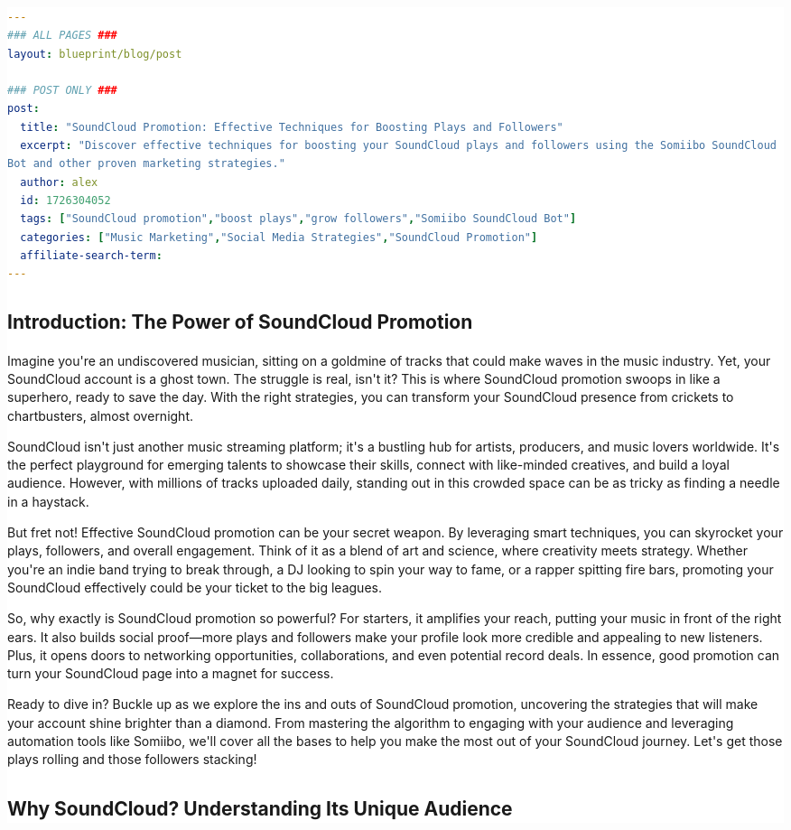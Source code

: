 ```yaml
---
### ALL PAGES ###
layout: blueprint/blog/post

### POST ONLY ###
post:
  title: "SoundCloud Promotion: Effective Techniques for Boosting Plays and Followers"
  excerpt: "Discover effective techniques for boosting your SoundCloud plays and followers using the Somiibo SoundCloud Bot and other proven marketing strategies."
  author: alex
  id: 1726304052
  tags: ["SoundCloud promotion","boost plays","grow followers","Somiibo SoundCloud Bot"]
  categories: ["Music Marketing","Social Media Strategies","SoundCloud Promotion"]
  affiliate-search-term: 
---
```


## Introduction: The Power of SoundCloud Promotion

Imagine you're an undiscovered musician, sitting on a goldmine of tracks that could make waves in the music industry. Yet, your SoundCloud account is a ghost town. The struggle is real, isn't it? This is where SoundCloud promotion swoops in like a superhero, ready to save the day. With the right strategies, you can transform your SoundCloud presence from crickets to chartbusters, almost overnight.

SoundCloud isn't just another music streaming platform; it's a bustling hub for artists, producers, and music lovers worldwide. It's the perfect playground for emerging talents to showcase their skills, connect with like-minded creatives, and build a loyal audience. However, with millions of tracks uploaded daily, standing out in this crowded space can be as tricky as finding a needle in a haystack.

But fret not! Effective SoundCloud promotion can be your secret weapon. By leveraging smart techniques, you can skyrocket your plays, followers, and overall engagement. Think of it as a blend of art and science, where creativity meets strategy. Whether you're an indie band trying to break through, a DJ looking to spin your way to fame, or a rapper spitting fire bars, promoting your SoundCloud effectively could be your ticket to the big leagues.

So, why exactly is SoundCloud promotion so powerful? For starters, it amplifies your reach, putting your music in front of the right ears. It also builds social proof—more plays and followers make your profile look more credible and appealing to new listeners. Plus, it opens doors to networking opportunities, collaborations, and even potential record deals. In essence, good promotion can turn your SoundCloud page into a magnet for success.

Ready to dive in? Buckle up as we explore the ins and outs of SoundCloud promotion, uncovering the strategies that will make your account shine brighter than a diamond. From mastering the algorithm to engaging with your audience and leveraging automation tools like Somiibo, we'll cover all the bases to help you make the most out of your SoundCloud journey. Let's get those plays rolling and those followers stacking!

## Why SoundCloud? Understanding Its Unique Audience

